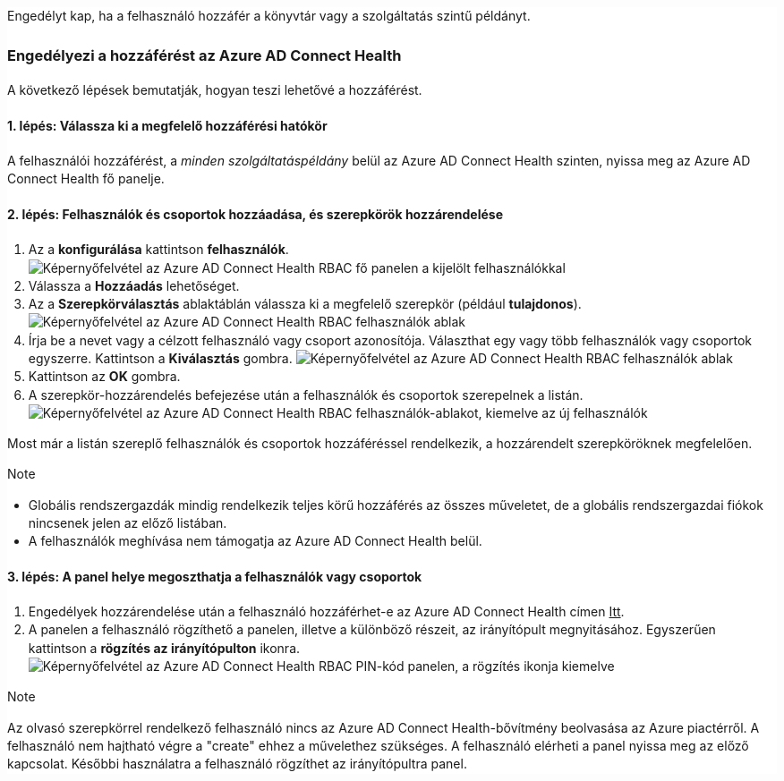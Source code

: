 Engedélyt kap, ha a felhasználó hozzáfér a könyvtár vagy a szolgáltatás szintű példányt.

### <a name="allow-users-or-groups-access-to-azure-ad-connect-health"></a>Engedélyezi a hozzáférést az Azure AD Connect Health
A következő lépések bemutatják, hogyan teszi lehetővé a hozzáférést.
#### <a name="step-1-select-the-appropriate-access-scope"></a>1. lépés: Válassza ki a megfelelő hozzáférési hatókör
A felhasználói hozzáférést, a *minden szolgáltatáspéldány* belül az Azure AD Connect Health szinten, nyissa meg az Azure AD Connect Health fő panelje.<br>

#### <a name="step-2-add-users-and-groups-and-assign-roles"></a>2. lépés: Felhasználók és csoportok hozzáadása, és szerepkörök hozzárendelése
1. Az a **konfigurálása** kattintson **felhasználók**.<br>
   ![Képernyőfelvétel az Azure AD Connect Health RBAC fő panelen a kijelölt felhasználókkal](./media/active-directory-aadconnect-health/RBAC_main_blade.png)
2. Válassza a **Hozzáadás** lehetőséget.
3. Az a **Szerepkörválasztás** ablaktáblán válassza ki a megfelelő szerepkör (például **tulajdonos**).<br>
   ![Képernyőfelvétel az Azure AD Connect Health RBAC felhasználók ablak](./media/active-directory-aadconnect-health/RBAC_add.png)
4. Írja be a nevet vagy a célzott felhasználó vagy csoport azonosítója. Választhat egy vagy több felhasználók vagy csoportok egyszerre. Kattintson a **Kiválasztás** gombra.
   ![Képernyőfelvétel az Azure AD Connect Health RBAC felhasználók ablak](./media/active-directory-aadconnect-health/RBAC_select_users.png)
5. Kattintson az **OK** gombra.<br>
6. A szerepkör-hozzárendelés befejezése után a felhasználók és csoportok szerepelnek a listán.<br>
   ![Képernyőfelvétel az Azure AD Connect Health RBAC felhasználók-ablakot, kiemelve az új felhasználók](./media/active-directory-aadconnect-health/RBAC_user_list.png)

Most már a listán szereplő felhasználók és csoportok hozzáféréssel rendelkezik, a hozzárendelt szerepköröknek megfelelően.

> [!NOTE]
> * Globális rendszergazdák mindig rendelkezik teljes körű hozzáférés az összes műveletet, de a globális rendszergazdai fiókok nincsenek jelen az előző listában.
> * A felhasználók meghívása nem támogatja az Azure AD Connect Health belül.
>
>

#### <a name="step-3-share-the-blade-location-with-users-or-groups"></a>3. lépés: A panel helye megoszthatja a felhasználók vagy csoportok
1. Engedélyek hozzárendelése után a felhasználó hozzáférhet-e az Azure AD Connect Health címen [Itt](https://aka.ms/aadconnecthealth).
2. A panelen a felhasználó rögzíthető a panelen, illetve a különböző részeit, az irányítópult megnyitásához. Egyszerűen kattintson a **rögzítés az irányítópulton** ikonra.<br>
   ![Képernyőfelvétel az Azure AD Connect Health RBAC PIN-kód panelen, a rögzítés ikonja kiemelve](./media/active-directory-aadconnect-health/RBAC_pin_blade.png)

> [!NOTE]
> Az olvasó szerepkörrel rendelkező felhasználó nincs az Azure AD Connect Health-bővítmény beolvasása az Azure piactérről. A felhasználó nem hajtható végre a "create" ehhez a művelethez szükséges. A felhasználó elérheti a panel nyissa meg az előző kapcsolat. Későbbi használatra a felhasználó rögzíthet az irányítópultra panel.
>
>


[//]: # (Start of RBAC section)
[//]: # (End of RBAC section)
